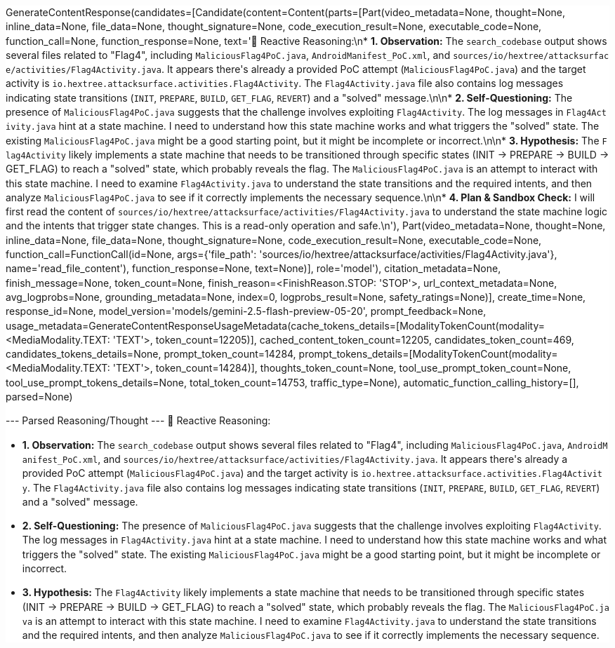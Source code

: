 GenerateContentResponse(candidates=[Candidate(content=Content(parts=[Part(video_metadata=None, thought=None, inline_data=None, file_data=None, thought_signature=None, code_execution_result=None, executable_code=None, function_call=None, function_response=None, text='🧠 Reactive Reasoning:\n*   **1. Observation:** The `search_codebase` output shows several files related to "Flag4", including `MaliciousFlag4PoC.java`, `AndroidManifest_PoC.xml`, and `sources/io/hextree/attacksurface/activities/Flag4Activity.java`. It appears there\'s already a provided PoC attempt (`MaliciousFlag4PoC.java`) and the target activity is `io.hextree.attacksurface.activities.Flag4Activity`. The `Flag4Activity.java` file also contains log messages indicating state transitions (`INIT`, `PREPARE`, `BUILD`, `GET_FLAG`, `REVERT`) and a "solved" message.\n\n*   **2. Self-Questioning:** The presence of `MaliciousFlag4PoC.java` suggests that the challenge involves exploiting `Flag4Activity`. The log messages in `Flag4Activity.java` hint at a state machine. I need to understand how this state machine works and what triggers the "solved" state. The existing `MaliciousFlag4PoC.java` might be a good starting point, but it might be incomplete or incorrect.\n\n*   **3. Hypothesis:** The `Flag4Activity` likely implements a state machine that needs to be transitioned through specific states (INIT -> PREPARE -> BUILD -> GET_FLAG) to reach a "solved" state, which probably reveals the flag. The `MaliciousFlag4PoC.java` is an attempt to interact with this state machine. I need to examine `Flag4Activity.java` to understand the state transitions and the required intents, and then analyze `MaliciousFlag4PoC.java` to see if it correctly implements the necessary sequence.\n\n*   **4. Plan & Sandbox Check:** I will first read the content of `sources/io/hextree/attacksurface/activities/Flag4Activity.java` to understand the state machine logic and the intents that trigger state changes. This is a read-only operation and safe.\n'), Part(video_metadata=None, thought=None, inline_data=None, file_data=None, thought_signature=None, code_execution_result=None, executable_code=None, function_call=FunctionCall(id=None, args={'file_path': 'sources/io/hextree/attacksurface/activities/Flag4Activity.java'}, name='read_file_content'), function_response=None, text=None)], role='model'), citation_metadata=None, finish_message=None, token_count=None, finish_reason=<FinishReason.STOP: 'STOP'>, url_context_metadata=None, avg_logprobs=None, grounding_metadata=None, index=0, logprobs_result=None, safety_ratings=None)], create_time=None, response_id=None, model_version='models/gemini-2.5-flash-preview-05-20', prompt_feedback=None, usage_metadata=GenerateContentResponseUsageMetadata(cache_tokens_details=[ModalityTokenCount(modality=<MediaModality.TEXT: 'TEXT'>, token_count=12205)], cached_content_token_count=12205, candidates_token_count=469, candidates_tokens_details=None, prompt_token_count=14284, prompt_tokens_details=[ModalityTokenCount(modality=<MediaModality.TEXT: 'TEXT'>, token_count=14284)], thoughts_token_count=None, tool_use_prompt_token_count=None, tool_use_prompt_tokens_details=None, total_token_count=14753, traffic_type=None), automatic_function_calling_history=[], parsed=None)

--- Parsed Reasoning/Thought ---
🧠 Reactive Reasoning:
*   **1. Observation:** The `search_codebase` output shows several files related to "Flag4", including `MaliciousFlag4PoC.java`, `AndroidManifest_PoC.xml`, and `sources/io/hextree/attacksurface/activities/Flag4Activity.java`. It appears there's already a provided PoC attempt (`MaliciousFlag4PoC.java`) and the target activity is `io.hextree.attacksurface.activities.Flag4Activity`. The `Flag4Activity.java` file also contains log messages indicating state transitions (`INIT`, `PREPARE`, `BUILD`, `GET_FLAG`, `REVERT`) and a "solved" message.

*   **2. Self-Questioning:** The presence of `MaliciousFlag4PoC.java` suggests that the challenge involves exploiting `Flag4Activity`. The log messages in `Flag4Activity.java` hint at a state machine. I need to understand how this state machine works and what triggers the "solved" state. The existing `MaliciousFlag4PoC.java` might be a good starting point, but it might be incomplete or incorrect.

*   **3. Hypothesis:** The `Flag4Activity` likely implements a state machine that needs to be transitioned through specific states (INIT -> PREPARE -> BUILD -> GET_FLAG) to reach a "solved" state, which probably reveals the flag. The `MaliciousFlag4PoC.java` is an attempt to interact with this state machine. I need to examine `Flag4Activity.java` to understand the state transitions and the required intents, and then analyze `MaliciousFlag4PoC.java` to see if it correctly implements the necessary sequence.
